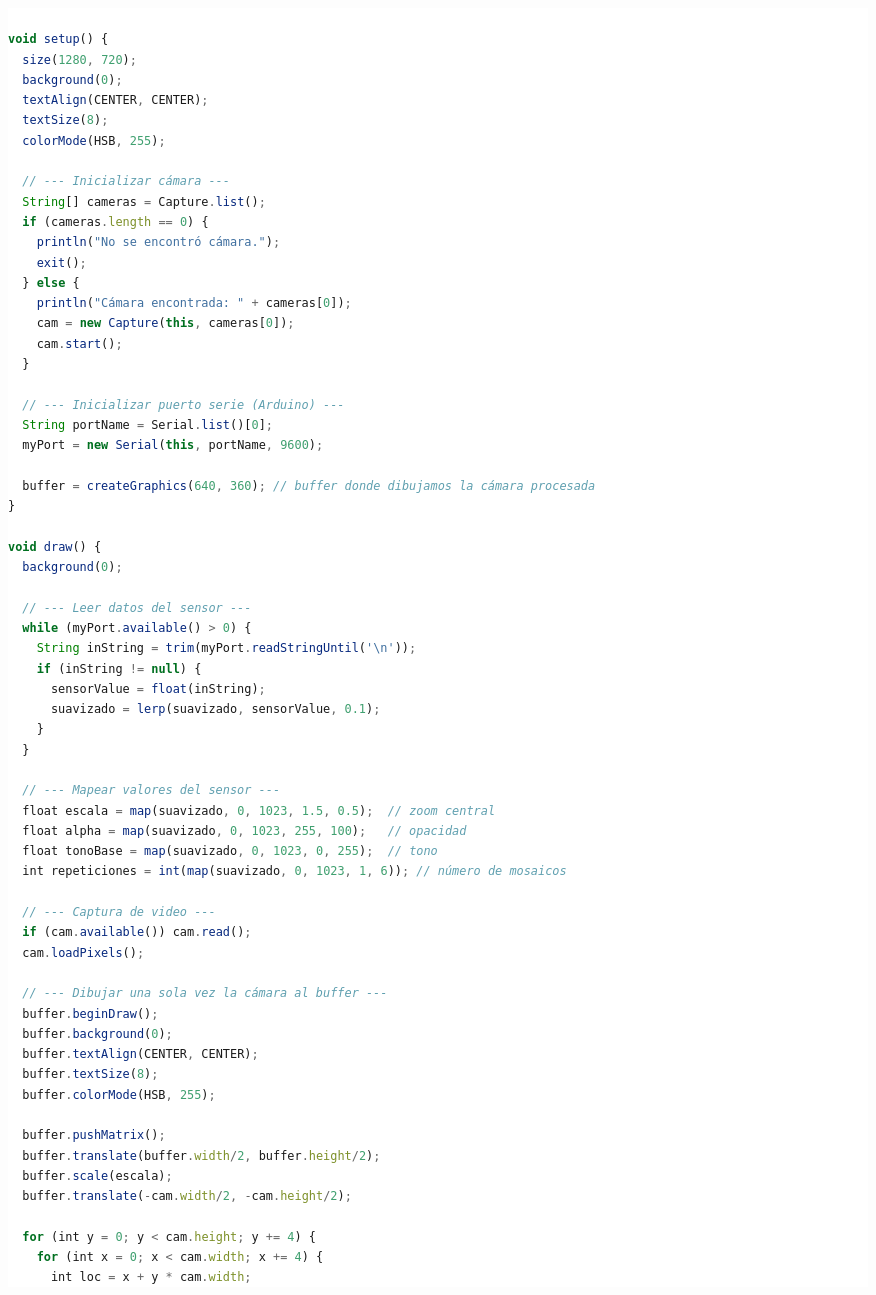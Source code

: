 ```js

void setup() {
  size(1280, 720);
  background(0);
  textAlign(CENTER, CENTER);
  textSize(8);
  colorMode(HSB, 255);
  
  // --- Inicializar cámara ---
  String[] cameras = Capture.list();
  if (cameras.length == 0) {
    println("No se encontró cámara.");
    exit();
  } else {
    println("Cámara encontrada: " + cameras[0]);
    cam = new Capture(this, cameras[0]);
    cam.start();
  }
  
  // --- Inicializar puerto serie (Arduino) ---
  String portName = Serial.list()[0]; 
  myPort = new Serial(this, portName, 9600);

  buffer = createGraphics(640, 360); // buffer donde dibujamos la cámara procesada
}

void draw() {
  background(0);
  
  // --- Leer datos del sensor ---
  while (myPort.available() > 0) {
    String inString = trim(myPort.readStringUntil('\n'));
    if (inString != null) {
      sensorValue = float(inString);
      suavizado = lerp(suavizado, sensorValue, 0.1);
    }
  }

  // --- Mapear valores del sensor ---
  float escala = map(suavizado, 0, 1023, 1.5, 0.5);  // zoom central
  float alpha = map(suavizado, 0, 1023, 255, 100);   // opacidad
  float tonoBase = map(suavizado, 0, 1023, 0, 255);  // tono
  int repeticiones = int(map(suavizado, 0, 1023, 1, 6)); // número de mosaicos

  // --- Captura de video ---
  if (cam.available()) cam.read();
  cam.loadPixels();

  // --- Dibujar una sola vez la cámara al buffer ---
  buffer.beginDraw();
  buffer.background(0);
  buffer.textAlign(CENTER, CENTER);
  buffer.textSize(8);
  buffer.colorMode(HSB, 255);
  
  buffer.pushMatrix();
  buffer.translate(buffer.width/2, buffer.height/2);
  buffer.scale(escala);
  buffer.translate(-cam.width/2, -cam.height/2);

  for (int y = 0; y < cam.height; y += 4) {
    for (int x = 0; x < cam.width; x += 4) {
      int loc = x + y * cam.width;
```